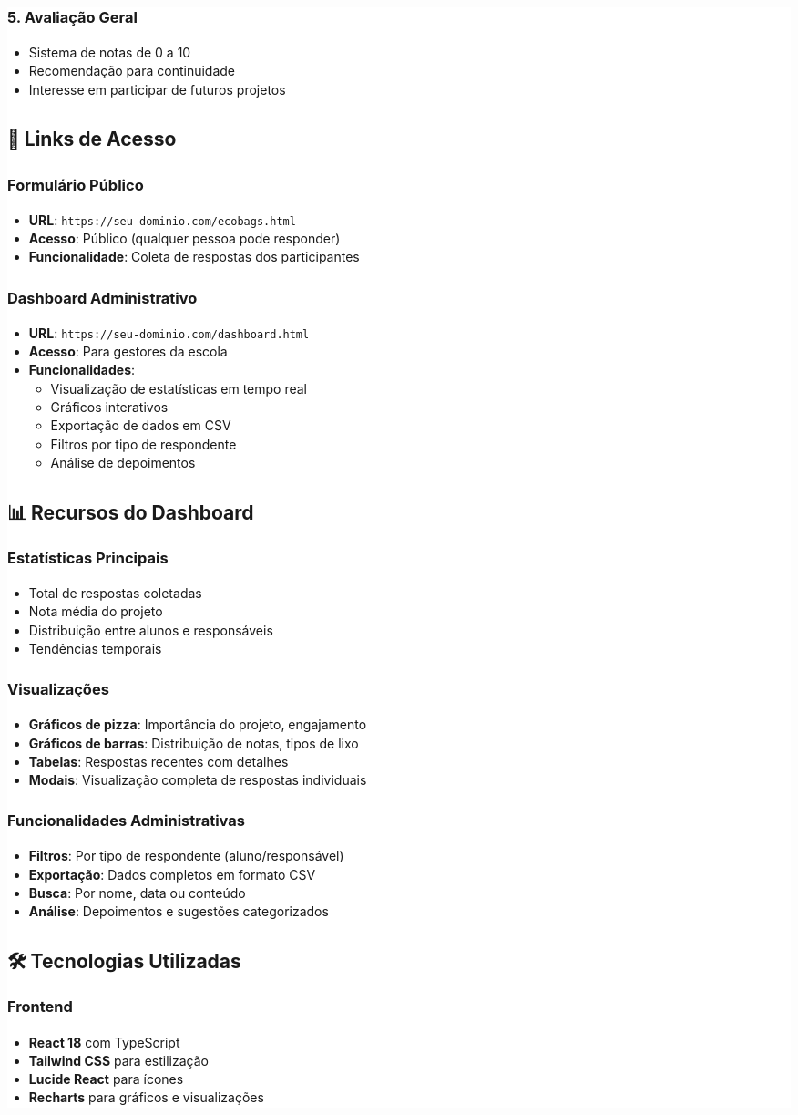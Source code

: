 ### 5. Avaliação Geral
- Sistema de notas de 0 a 10
- Recomendação para continuidade
- Interesse em participar de futuros projetos

## 🔗 Links de Acesso

### Formulário Público
- **URL**: `https://seu-dominio.com/ecobags.html`
- **Acesso**: Público (qualquer pessoa pode responder)
- **Funcionalidade**: Coleta de respostas dos participantes

### Dashboard Administrativo
- **URL**: `https://seu-dominio.com/dashboard.html`
- **Acesso**: Para gestores da escola
- **Funcionalidades**:
  - Visualização de estatísticas em tempo real
  - Gráficos interativos
  - Exportação de dados em CSV
  - Filtros por tipo de respondente
  - Análise de depoimentos

## 📊 Recursos do Dashboard

### Estatísticas Principais
- Total de respostas coletadas
- Nota média do projeto
- Distribuição entre alunos e responsáveis
- Tendências temporais

### Visualizações
- **Gráficos de pizza**: Importância do projeto, engajamento
- **Gráficos de barras**: Distribuição de notas, tipos de lixo
- **Tabelas**: Respostas recentes com detalhes
- **Modais**: Visualização completa de respostas individuais

### Funcionalidades Administrativas
- **Filtros**: Por tipo de respondente (aluno/responsável)
- **Exportação**: Dados completos em formato CSV
- **Busca**: Por nome, data ou conteúdo
- **Análise**: Depoimentos e sugestões categorizados

## 🛠️ Tecnologias Utilizadas

### Frontend
- **React 18** com TypeScript
- **Tailwind CSS** para estilização
- **Lucide React** para ícones
- **Recharts** para gráficos e visualizações
